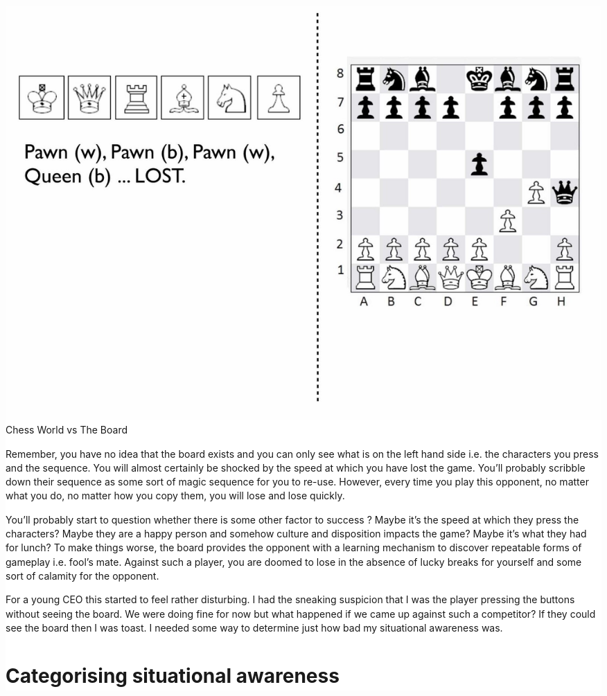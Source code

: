 <img src="images/1_-yrQMUlXPPQ-2PJ71nWThQ.jpeg" alt="Figure 5 - Chess World vs The Board" />
<figcaption>Chess World vs The Board</figcaption>
</figure>

Remember, you have no idea that the board exists and you can only see what is on the left hand side i.e. the characters you press and the sequence. You will almost certainly be shocked by the speed at which you have lost the game. You’ll probably scribble down their sequence as some sort of magic sequence for you to re-use. However, every time you play this opponent, no matter what you do, no matter how you copy them, you will lose and lose quickly.  

You’ll probably start to question whether there is some other factor to success ? Maybe it’s the speed at which they press the characters? Maybe they are a happy person and somehow culture and disposition impacts the game? Maybe it’s what they had for lunch? To make things worse, the board provides the opponent with a learning mechanism to discover repeatable forms of gameplay i.e. fool’s mate. Against such a player, you are doomed to lose in the absence of lucky breaks for yourself and some sort of calamity for the opponent.  

For a young CEO this started to feel rather disturbing. I had the sneaking suspicion that I was the player pressing the buttons without seeing the board. We were doing fine for now but what happened if we came up against such a competitor? If they could see the board then I was toast. I needed some way to determine just how bad my situational awareness was.

# Categorising situational awareness
